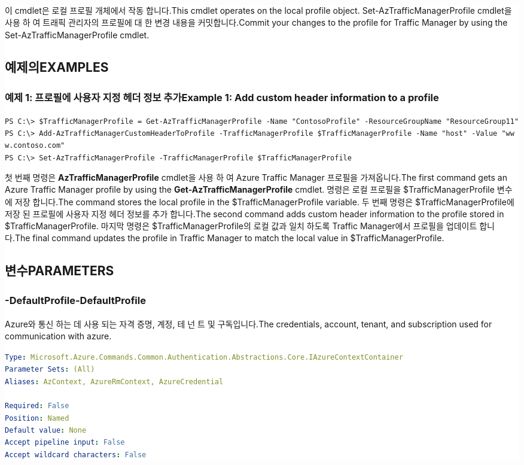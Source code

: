 <span data-ttu-id="48a83-108">이 cmdlet은 로컬 프로필 개체에서 작동 합니다.</span><span class="sxs-lookup"><span data-stu-id="48a83-108">This cmdlet operates on the local profile object.</span></span>
<span data-ttu-id="48a83-109">Set-AzTrafficManagerProfile cmdlet을 사용 하 여 트래픽 관리자의 프로필에 대 한 변경 내용을 커밋합니다.</span><span class="sxs-lookup"><span data-stu-id="48a83-109">Commit your changes to the profile for Traffic Manager by using the Set-AzTrafficManagerProfile cmdlet.</span></span>

## <span data-ttu-id="48a83-110">예제의</span><span class="sxs-lookup"><span data-stu-id="48a83-110">EXAMPLES</span></span>

### <span data-ttu-id="48a83-111">예제 1: 프로필에 사용자 지정 헤더 정보 추가</span><span class="sxs-lookup"><span data-stu-id="48a83-111">Example 1: Add custom header information to a profile</span></span>
```
PS C:\> $TrafficManagerProfile = Get-AzTrafficManagerProfile -Name "ContosoProfile" -ResourceGroupName "ResourceGroup11"
PS C:\> Add-AzTrafficManagerCustomHeaderToProfile -TrafficManagerProfile $TrafficManagerProfile -Name "host" -Value "www.contoso.com"
PS C:\> Set-AzTrafficManagerProfile -TrafficManagerProfile $TrafficManagerProfile
```

<span data-ttu-id="48a83-112">첫 번째 명령은 **AzTrafficManagerProfile** cmdlet을 사용 하 여 Azure Traffic Manager 프로필을 가져옵니다.</span><span class="sxs-lookup"><span data-stu-id="48a83-112">The first command gets an Azure Traffic Manager profile by using the **Get-AzTrafficManagerProfile** cmdlet.</span></span>
<span data-ttu-id="48a83-113">명령은 로컬 프로필을 $TrafficManagerProfile 변수에 저장 합니다.</span><span class="sxs-lookup"><span data-stu-id="48a83-113">The command stores the local profile in the $TrafficManagerProfile variable.</span></span>
<span data-ttu-id="48a83-114">두 번째 명령은 $TrafficManagerProfile에 저장 된 프로필에 사용자 지정 헤더 정보를 추가 합니다.</span><span class="sxs-lookup"><span data-stu-id="48a83-114">The second command adds custom header information to the profile stored in $TrafficManagerProfile.</span></span>
<span data-ttu-id="48a83-115">마지막 명령은 $TrafficManagerProfile의 로컬 값과 일치 하도록 Traffic Manager에서 프로필을 업데이트 합니다.</span><span class="sxs-lookup"><span data-stu-id="48a83-115">The final command updates the profile in Traffic Manager to match the local value in $TrafficManagerProfile.</span></span>

## <span data-ttu-id="48a83-116">변수</span><span class="sxs-lookup"><span data-stu-id="48a83-116">PARAMETERS</span></span>

### <span data-ttu-id="48a83-117">-DefaultProfile</span><span class="sxs-lookup"><span data-stu-id="48a83-117">-DefaultProfile</span></span>
<span data-ttu-id="48a83-118">Azure와 통신 하는 데 사용 되는 자격 증명, 계정, 테 넌 트 및 구독입니다.</span><span class="sxs-lookup"><span data-stu-id="48a83-118">The credentials, account, tenant, and subscription used for communication with azure.</span></span>

```yaml
Type: Microsoft.Azure.Commands.Common.Authentication.Abstractions.Core.IAzureContextContainer
Parameter Sets: (All)
Aliases: AzContext, AzureRmContext, AzureCredential

Required: False
Position: Named
Default value: None
Accept pipeline input: False
Accept wildcard characters: False
```
